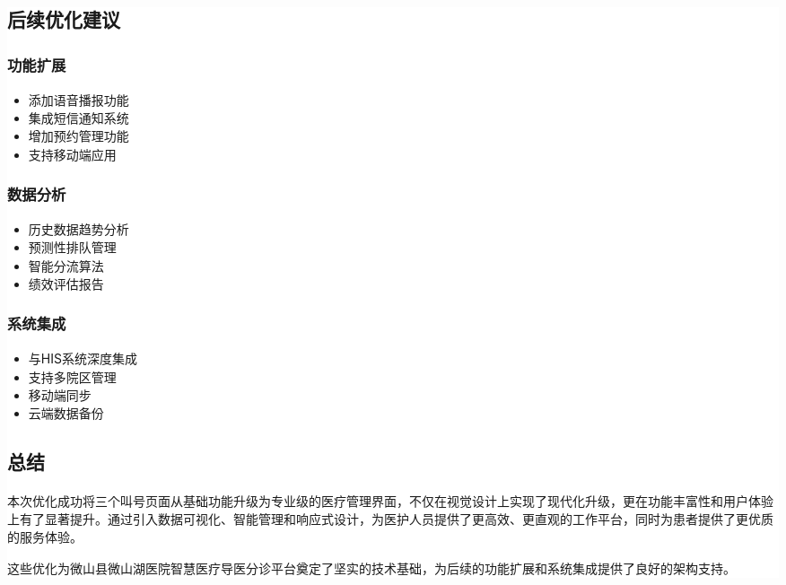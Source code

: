 ## 后续优化建议

### 功能扩展
- 添加语音播报功能
- 集成短信通知系统
- 增加预约管理功能
- 支持移动端应用

### 数据分析
- 历史数据趋势分析
- 预测性排队管理
- 智能分流算法
- 绩效评估报告

### 系统集成
- 与HIS系统深度集成
- 支持多院区管理
- 移动端同步
- 云端数据备份

## 总结

本次优化成功将三个叫号页面从基础功能升级为专业级的医疗管理界面，不仅在视觉设计上实现了现代化升级，更在功能丰富性和用户体验上有了显著提升。通过引入数据可视化、智能管理和响应式设计，为医护人员提供了更高效、更直观的工作平台，同时为患者提供了更优质的服务体验。

这些优化为微山县微山湖医院智慧医疗导医分诊平台奠定了坚实的技术基础，为后续的功能扩展和系统集成提供了良好的架构支持。
